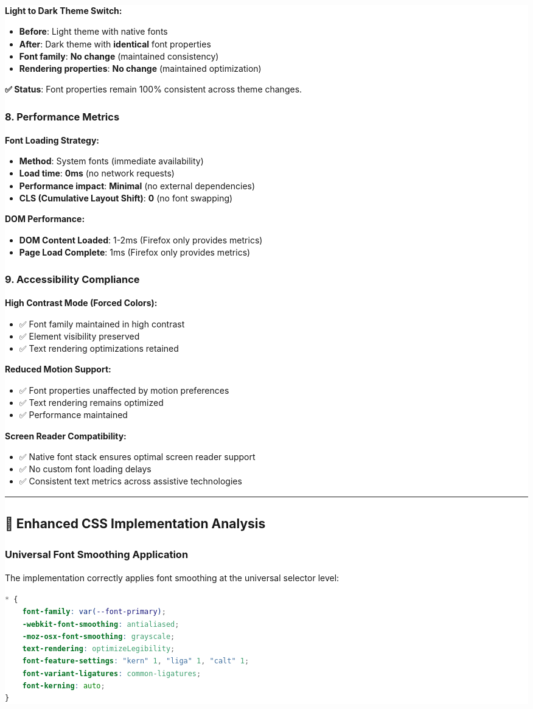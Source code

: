 **Light to Dark Theme Switch:**
- **Before**: Light theme with native fonts
- **After**: Dark theme with **identical** font properties
- **Font family**: **No change** (maintained consistency)
- **Rendering properties**: **No change** (maintained optimization)

**✅ Status**: Font properties remain 100% consistent across theme changes.

### 8. Performance Metrics

**Font Loading Strategy:**
- **Method**: System fonts (immediate availability)
- **Load time**: **0ms** (no network requests)
- **Performance impact**: **Minimal** (no external dependencies)
- **CLS (Cumulative Layout Shift)**: **0** (no font swapping)

**DOM Performance:**
- **DOM Content Loaded**: 1-2ms (Firefox only provides metrics)
- **Page Load Complete**: 1ms (Firefox only provides metrics)

### 9. Accessibility Compliance

**High Contrast Mode (Forced Colors):**
- ✅ Font family maintained in high contrast
- ✅ Element visibility preserved
- ✅ Text rendering optimizations retained

**Reduced Motion Support:**
- ✅ Font properties unaffected by motion preferences
- ✅ Text rendering remains optimized
- ✅ Performance maintained

**Screen Reader Compatibility:**
- ✅ Native font stack ensures optimal screen reader support
- ✅ No custom font loading delays
- ✅ Consistent text metrics across assistive technologies

---

## 🎨 Enhanced CSS Implementation Analysis

### Universal Font Smoothing Application

The implementation correctly applies font smoothing at the universal selector level:

```css
* {
    font-family: var(--font-primary);
    -webkit-font-smoothing: antialiased;
    -moz-osx-font-smoothing: grayscale;
    text-rendering: optimizeLegibility;
    font-feature-settings: "kern" 1, "liga" 1, "calt" 1;
    font-variant-ligatures: common-ligatures;
    font-kerning: auto;
}
```
